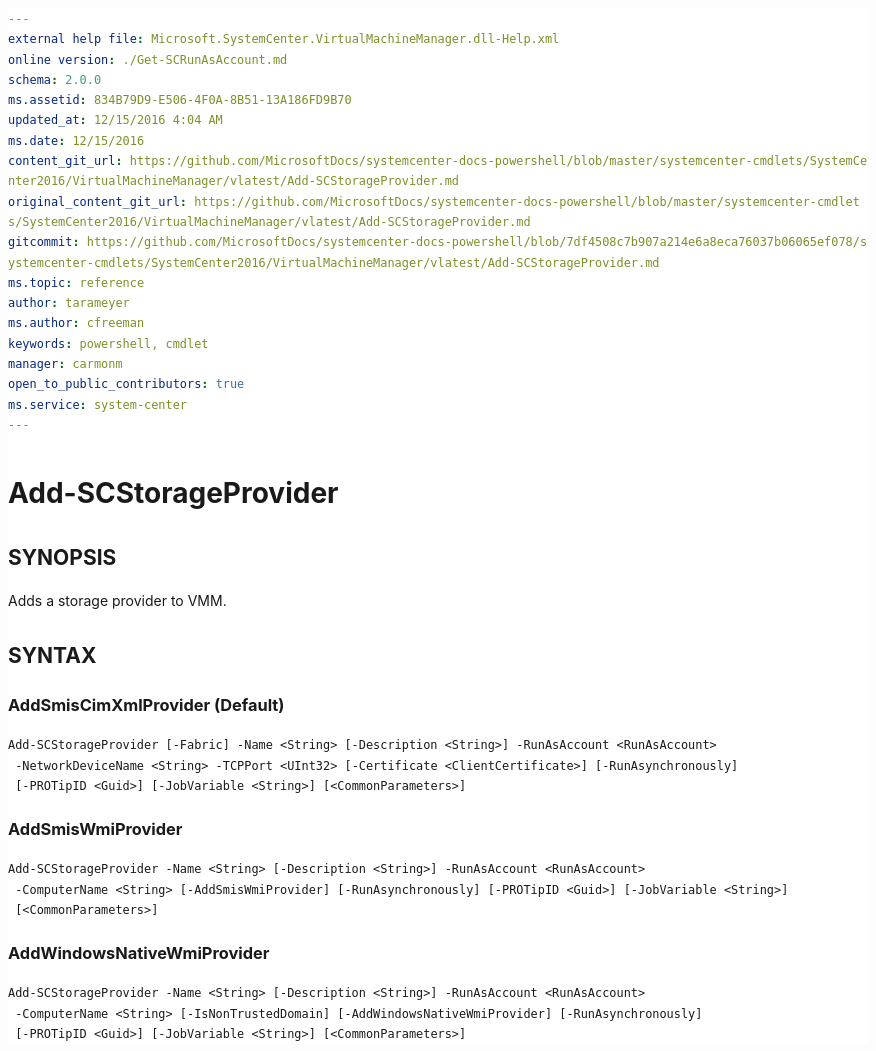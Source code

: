 ```yaml
---
external help file: Microsoft.SystemCenter.VirtualMachineManager.dll-Help.xml
online version: ./Get-SCRunAsAccount.md
schema: 2.0.0
ms.assetid: 834B79D9-E506-4F0A-8B51-13A186FD9B70
updated_at: 12/15/2016 4:04 AM
ms.date: 12/15/2016
content_git_url: https://github.com/MicrosoftDocs/systemcenter-docs-powershell/blob/master/systemcenter-cmdlets/SystemCenter2016/VirtualMachineManager/vlatest/Add-SCStorageProvider.md
original_content_git_url: https://github.com/MicrosoftDocs/systemcenter-docs-powershell/blob/master/systemcenter-cmdlets/SystemCenter2016/VirtualMachineManager/vlatest/Add-SCStorageProvider.md
gitcommit: https://github.com/MicrosoftDocs/systemcenter-docs-powershell/blob/7df4508c7b907a214e6a8eca76037b06065ef078/systemcenter-cmdlets/SystemCenter2016/VirtualMachineManager/vlatest/Add-SCStorageProvider.md
ms.topic: reference
author: tarameyer
ms.author: cfreeman
keywords: powershell, cmdlet
manager: carmonm
open_to_public_contributors: true
ms.service: system-center
---
```


# Add-SCStorageProvider

## SYNOPSIS
Adds a storage provider to VMM.

## SYNTAX

### AddSmisCimXmlProvider (Default)
```
Add-SCStorageProvider [-Fabric] -Name <String> [-Description <String>] -RunAsAccount <RunAsAccount>
 -NetworkDeviceName <String> -TCPPort <UInt32> [-Certificate <ClientCertificate>] [-RunAsynchronously]
 [-PROTipID <Guid>] [-JobVariable <String>] [<CommonParameters>]
```

### AddSmisWmiProvider
```
Add-SCStorageProvider -Name <String> [-Description <String>] -RunAsAccount <RunAsAccount>
 -ComputerName <String> [-AddSmisWmiProvider] [-RunAsynchronously] [-PROTipID <Guid>] [-JobVariable <String>]
 [<CommonParameters>]
```

### AddWindowsNativeWmiProvider
```
Add-SCStorageProvider -Name <String> [-Description <String>] -RunAsAccount <RunAsAccount>
 -ComputerName <String> [-IsNonTrustedDomain] [-AddWindowsNativeWmiProvider] [-RunAsynchronously]
 [-PROTipID <Guid>] [-JobVariable <String>] [<CommonParameters>]
```
